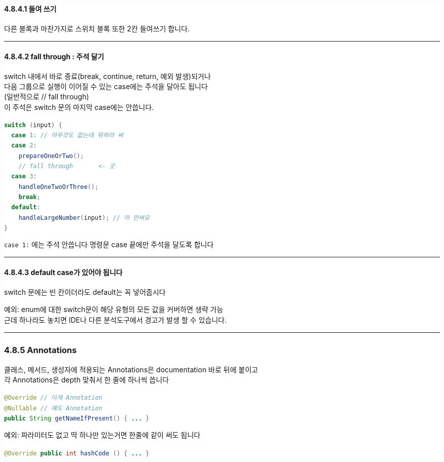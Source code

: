 #### 4.8.4.1 들여 쓰기

다른 블록과 마찬가지로 스위치 블록 또한 2칸 들여쓰기 합니다.

---

#### 4.8.4.2 fall through : 주석 달기

switch 내에서 바로 종료(break, continue, return, 예외 발생)되거나  
다음 그룹으로 실행이 이어질 수 있는 case에는 주석을 달아도 됩니다  
(일반적으로 // fall through)  
이 주석은 switch 문의 마지막 case에는 안씁니다.

```java
switch (input) {
  case 1: // 아무것도 없는데 뭐하러 써
  case 2:
    prepareOneOrTwo();
    // fall through       <- 굿
  case 3:
    handleOneTwoOrThree();
    break;
  default:
    handleLargeNumber(input); // 아 안써요
}
```

`case 1:` 에는 주석 안씁니다 명령문 case 끝에만 주석을 달도록 합니다 

---

#### 4.8.4.3 default case가 있어야 됩니다

switch 문에는 빈 칸이더라도 default는 꼭 넣어줍시다

예외: enum에 대한 switch문이 해당 유형의 모든 값을 커버하면 생략 가능  
근데 하나라도 놓치면 IDE나 다른 분석도구에서 경고가 발생 할 수 있습니다.  

---

### 4.8.5 Annotations

클래스, 메서드, 생성자에 적용되는 Annotations은 documentation​​ 바로 뒤에 붙이고  
각 Annotations은 depth 맞춰서 한 줄에 하나씩 씁니다  

```java
@Override // 이게 Annotation
@Nullable // 얘도 Annotation
public String getNameIfPresent() { ... }
```

예외: 파라미터도 없고 딱 하나만 있는거면 한줄에 같이 써도 됩니다

```java
@Override public int hashCode () { ... }
```
